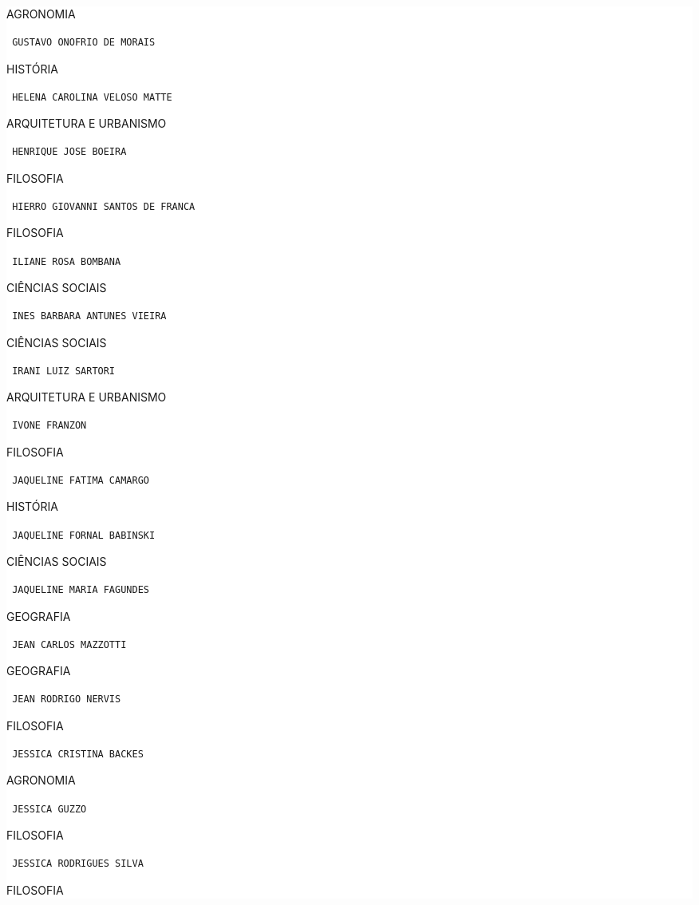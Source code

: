    AGRONOMIA

     GUSTAVO ONOFRIO DE MORAIS

   HISTÓRIA

     HELENA CAROLINA VELOSO MATTE

   ARQUITETURA E URBANISMO

     HENRIQUE JOSE BOEIRA

   FILOSOFIA

     HIERRO GIOVANNI SANTOS DE FRANCA

   FILOSOFIA

     ILIANE ROSA BOMBANA

   CIÊNCIAS SOCIAIS

     INES BARBARA ANTUNES VIEIRA

   CIÊNCIAS SOCIAIS

     IRANI LUIZ SARTORI

   ARQUITETURA E URBANISMO

     IVONE FRANZON

   FILOSOFIA

     JAQUELINE FATIMA CAMARGO

   HISTÓRIA

     JAQUELINE FORNAL BABINSKI

   CIÊNCIAS SOCIAIS

     JAQUELINE MARIA FAGUNDES

   GEOGRAFIA

     JEAN CARLOS MAZZOTTI

   GEOGRAFIA

     JEAN RODRIGO NERVIS

   FILOSOFIA

     JESSICA CRISTINA BACKES

   AGRONOMIA

     JESSICA GUZZO

   FILOSOFIA

     JESSICA RODRIGUES SILVA

   FILOSOFIA

